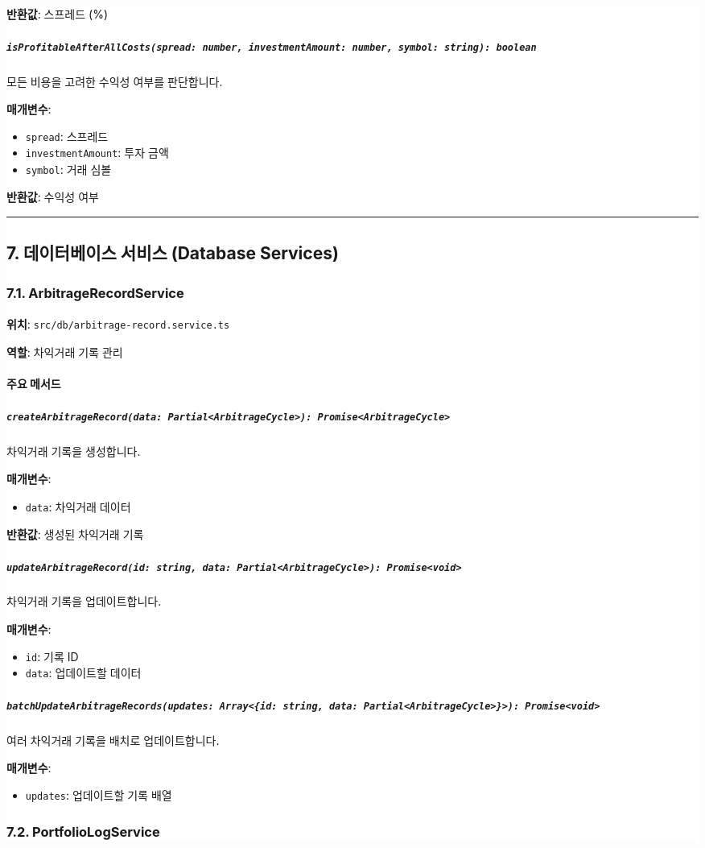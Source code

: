 **반환값**: 스프레드 (%)

##### `isProfitableAfterAllCosts(spread: number, investmentAmount: number, symbol: string): boolean`

모든 비용을 고려한 수익성 여부를 판단합니다.

**매개변수**:

- `spread`: 스프레드
- `investmentAmount`: 투자 금액
- `symbol`: 거래 심볼

**반환값**: 수익성 여부

---

## 7. 데이터베이스 서비스 (Database Services)

### 7.1. ArbitrageRecordService

**위치**: `src/db/arbitrage-record.service.ts`

**역할**: 차익거래 기록 관리

#### 주요 메서드

##### `createArbitrageRecord(data: Partial<ArbitrageCycle>): Promise<ArbitrageCycle>`

차익거래 기록을 생성합니다.

**매개변수**:

- `data`: 차익거래 데이터

**반환값**: 생성된 차익거래 기록

##### `updateArbitrageRecord(id: string, data: Partial<ArbitrageCycle>): Promise<void>`

차익거래 기록을 업데이트합니다.

**매개변수**:

- `id`: 기록 ID
- `data`: 업데이트할 데이터

##### `batchUpdateArbitrageRecords(updates: Array<{id: string, data: Partial<ArbitrageCycle>}>): Promise<void>`

여러 차익거래 기록을 배치로 업데이트합니다.

**매개변수**:

- `updates`: 업데이트할 기록 배열

### 7.2. PortfolioLogService
